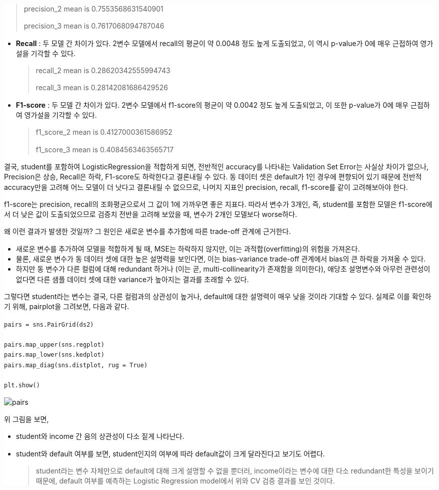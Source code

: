   > precision_2 mean is  0.7553568631540901 
  >
  > precision_3 mean is  0.7617068094787046

- **Recall** : 두 모델 간 차이가 있다. 2변수 모델에서 recall의 평균이 약 0.0048 정도 높게 도출되었고, 이 역시 p-value가 0에 매우 근접하여 영가설을 기각할 수 있다.

  > recall_2 mean is  0.28620342555994743 
  >
  > recall_3 mean is  0.28142081686429526

- **F1-score** : 두 모델 간 차이가 있다. 2변수 모델에서 f1-score의 평균이 약 0.0042 정도 높게 도출되었고, 이 또한 p-value가 0에 매우 근접하여 영가설을 기각할 수 있다.

  > f1_score_2 mean is  0.4127000361586952
  >
  > f1_score_3 mean is  0.4084563463565717



 결국, student를 포함하여 LogisticRegression을 적합하게 되면, 전반적인 accuracy를 나타내는 Validation Set Error는 사실상 차이가 없으나, Precision은 상승, Recall은 하락, F1-score도 하락한다고 결론내릴 수 있다. 동 데이터 셋은 default가 1인 경우에 편향되어 있기 때문에 전반적 accuracy만을 고려해 어느 모델이 더 낫다고 결론내릴 수 없으므로, 나머지 지표인 precision, recall, f1-score를 같이 고려해보아야 한다.

 f1-score는 precision, recall의 조화평균으로서 그 값이 1에 가까우면 좋은 지표다. 따라서 변수가 3개인, 즉, student를 포함한 모델은 f1-score에서 더 낮은 값이 도출되었으므로 검증치 전반을 고려해 보았을 때, 변수가 2개인 모델보다 worse하다.



 왜 이런 결과가 발생한 것일까? 그 원인은 새로운 변수를 추가함에 따른 trade-off 관계에 근거한다. 

- 새로운 변수를 추가하여 모델을 적합하게 될 때, MSE는 하락하지 않지만, 이는 과적합(overfitting)의 위험을 가져온다. 
- 물론, 새로운 변수가 동 데이터 셋에 대한 높은 설명력을 보인다면, 이는 bias-variance trade-off 관계에서 bias의 큰 하락을 가져올 수 있다.
- 하지만 동 변수가 다른 컬럼에 대해 redundant 하거나 (이는 곧, multi-collinearity가 존재함을 의미한다),  애당초 설명변수와 아무런 관련성이 없다면 다른 샘플 데이터 셋에 대한 variance가 높아지는 결과를 초래할 수 있다.



 그렇다면 student라는 변수는 결국, 다른 컬럼과의 상관성이 높거나, default에 대한 설명력이 매우 낮을 것이라 기대할 수 있다. 실제로 이를 확인하기 위해, pairplot을 그려보면, 다음과 같다.

```
pairs = sns.PairGrid(ds2)

pairs.map_upper(sns.regplot)
pairs.map_lower(sns.kedplot)
pairs.map_diag(sns.distplot, rug = True)

plt.show()
```

![pairs](C:\Users\user\Downloads\pairs.png)

 위 그림을 보면, 

- student와 income 간 음의 상관성이 다소 짙게 나타난다. 

- student와 default 여부를 보면, student인지의 여부에 따라 default값이 크게 달라진다고 보기도 어렵다. 

  > student라는 변수 자체만으로 default에 대해 크게 설명할 수 없을 뿐더러, income이라는 변수에 대한 다소 redundant한 특성을 보이기 때문에, default 여부를 예측하는 Logistic Regression model에서 위와 CV 검증 결과를 보인 것이다.
